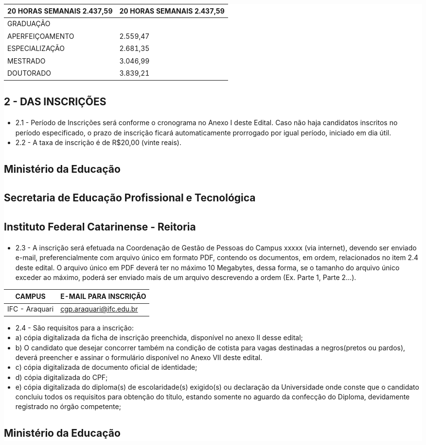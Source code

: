 | 20 HORAS SEMANAIS 2.437,59   | 20 HORAS SEMANAIS 2.437,59   |
|------------------------------|------------------------------|
| GRADUAÇÃO                    |                              |
| APERFEIÇOAMENTO              | 2.559,47                     |
| ESPECIALIZAÇÃO               | 2.681,35                     |
| MESTRADO                     | 3.046,99                     |
| DOUTORADO                    | 3.839,21                     |

## 2 - DAS INSCRIÇÕES

- 2.1 - Período de Inscrições será conforme o cronograma no Anexo I deste Edital. Caso não haja candidatos inscritos no período especificado, o prazo de inscrição ficará automaticamente prorrogado por igual período, iniciado em dia útil.
- 2.2 - A taxa de inscrição é de R$20,00 (vinte reais).





## Ministério da Educação

## Secretaria de Educação Profissional e Tecnológica

## Instituto Federal Catarinense - Reitoria

- 2.3 - A inscrição será efetuada na Coordenação de Gestão de Pessoas do Campus xxxxx (via internet), devendo ser enviado e-mail, preferencialmente com arquivo único em formato PDF, contendo os documentos, em ordem, relacionados no item 2.4 deste edital. O arquivo único em PDF deverá ter no máximo 10 Megabytes, dessa forma, se o tamanho do arquivo único exceder ao máximo, poderá ser enviado mais de um arquivo descrevendo a ordem (Ex. Parte 1, Parte 2…).

| CAMPUS         | E-MAIL PARA INSCRIÇÃO   |
|----------------|-------------------------|
| IFC - Araquari | cgp.araquari@ifc.edu.br |

- 2.4 - São requisitos para a inscrição:
- a) cópia digitalizada da ficha de inscrição preenchida, disponível no anexo II desse edital;
- b) O candidato que desejar concorrer também na condição de cotista para vagas destinadas a negros(pretos ou pardos), deverá preencher e assinar o formulário disponível no Anexo VII deste edital.
- c) cópia digitalizada de documento oficial de identidade;
- d) cópia digitalizada do CPF;
- e) cópia digitalizada do diploma(s) de escolaridade(s) exigido(s) ou declaração da Universidade onde conste que o candidato concluiu todos os requisitos para obtenção do título, estando somente no aguardo da confecção do Diploma, devidamente registrado no órgão competente;





## Ministério da Educação
